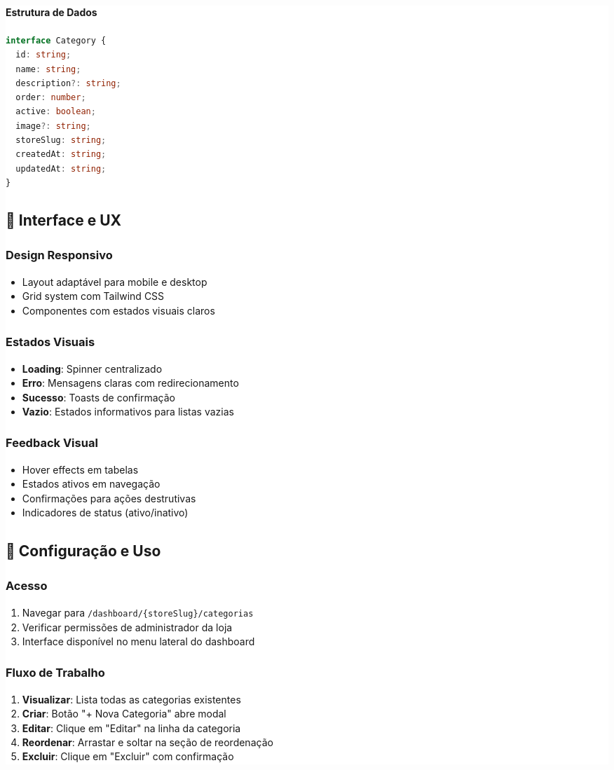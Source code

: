 #### Estrutura de Dados

```typescript
interface Category {
  id: string;
  name: string;
  description?: string;
  order: number;
  active: boolean;
  image?: string;
  storeSlug: string;
  createdAt: string;
  updatedAt: string;
}
```

## 🎨 Interface e UX

### Design Responsivo

- Layout adaptável para mobile e desktop
- Grid system com Tailwind CSS
- Componentes com estados visuais claros

### Estados Visuais

- **Loading**: Spinner centralizado
- **Erro**: Mensagens claras com redirecionamento
- **Sucesso**: Toasts de confirmação
- **Vazio**: Estados informativos para listas vazias

### Feedback Visual

- Hover effects em tabelas
- Estados ativos em navegação
- Confirmações para ações destrutivas
- Indicadores de status (ativo/inativo)

## 🔧 Configuração e Uso

### Acesso

1. Navegar para `/dashboard/{storeSlug}/categorias`
2. Verificar permissões de administrador da loja
3. Interface disponível no menu lateral do dashboard

### Fluxo de Trabalho

1. **Visualizar**: Lista todas as categorias existentes
2. **Criar**: Botão "+ Nova Categoria" abre modal
3. **Editar**: Clique em "Editar" na linha da categoria
4. **Reordenar**: Arrastar e soltar na seção de reordenação
5. **Excluir**: Clique em "Excluir" com confirmação
